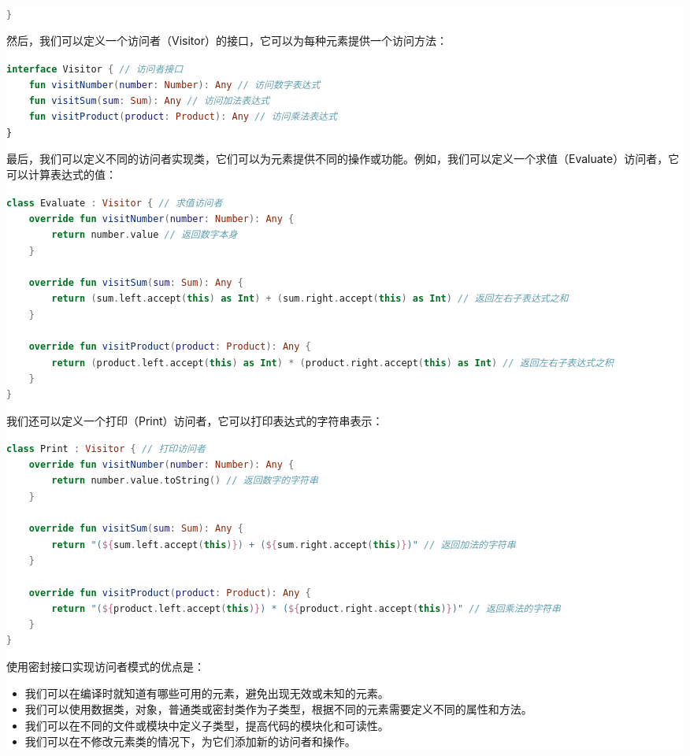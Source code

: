 ```kotlin
}
```

然后，我们可以定义一个访问者（Visitor）的接口，它可以为每种元素提供一个访问方法：

```kotlin
interface Visitor { // 访问者接口
    fun visitNumber(number: Number): Any // 访问数字表达式
    fun visitSum(sum: Sum): Any // 访问加法表达式
    fun visitProduct(product: Product): Any // 访问乘法表达式
}
```

最后，我们可以定义不同的访问者实现类，它们可以为元素提供不同的操作或功能。例如，我们可以定义一个求值（Evaluate）访问者，它可以计算表达式的值：

```kotlin
class Evaluate : Visitor { // 求值访问者
    override fun visitNumber(number: Number): Any {
        return number.value // 返回数字本身
    }

    override fun visitSum(sum: Sum): Any {
        return (sum.left.accept(this) as Int) + (sum.right.accept(this) as Int) // 返回左右子表达式之和
    }

    override fun visitProduct(product: Product): Any {
        return (product.left.accept(this) as Int) * (product.right.accept(this) as Int) // 返回左右子表达式之积
    }
}
```

我们还可以定义一个打印（Print）访问者，它可以打印表达式的字符串表示：

```kotlin
class Print : Visitor { // 打印访问者
    override fun visitNumber(number: Number): Any {
        return number.value.toString() // 返回数字的字符串
    }

    override fun visitSum(sum: Sum): Any {
        return "(${sum.left.accept(this)}) + (${sum.right.accept(this)})" // 返回加法的字符串
    }

    override fun visitProduct(product: Product): Any {
        return "(${product.left.accept(this)}) * (${product.right.accept(this)})" // 返回乘法的字符串
    }
}
```

使用密封接口实现访问者模式的优点是：

- 我们可以在编译时就知道有哪些可用的元素，避免出现无效或未知的元素。
- 我们可以使用数据类，对象，普通类或密封类作为子类型，根据不同的元素需要定义不同的属性和方法。
- 我们可以在不同的文件或模块中定义子类型，提高代码的模块化和可读性。
- 我们可以在不修改元素类的情况下，为它们添加新的访问者和操作。
